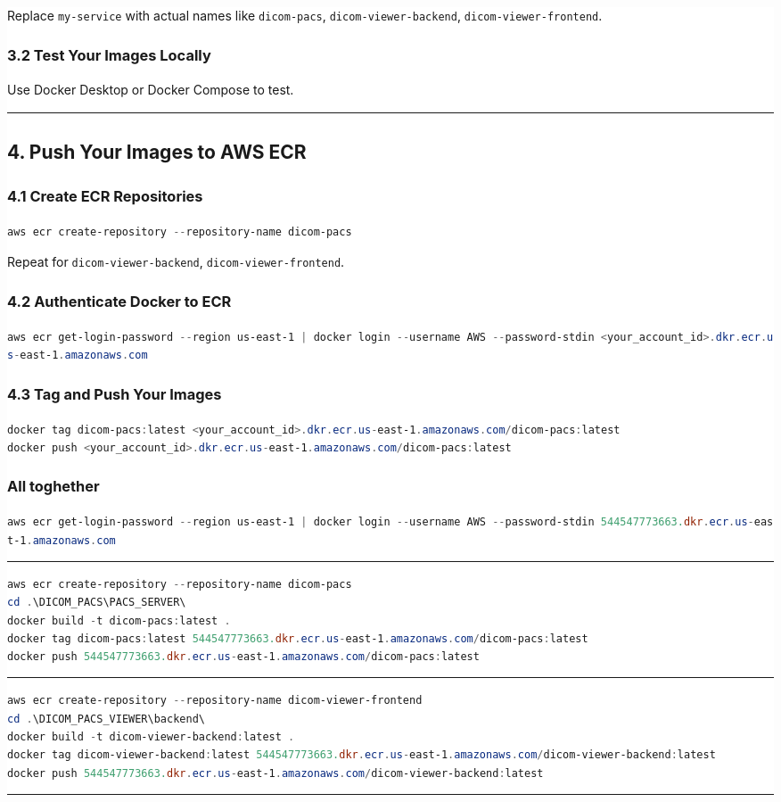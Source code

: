 Replace `my-service` with actual names like `dicom-pacs`, `dicom-viewer-backend`, `dicom-viewer-frontend`.

### 3.2 Test Your Images Locally

Use Docker Desktop or Docker Compose to test.

---

## 4. Push Your Images to AWS ECR

### 4.1 Create ECR Repositories

```powershell
aws ecr create-repository --repository-name dicom-pacs
```

Repeat for `dicom-viewer-backend`, `dicom-viewer-frontend`.

### 4.2 Authenticate Docker to ECR

```powershell
aws ecr get-login-password --region us-east-1 | docker login --username AWS --password-stdin <your_account_id>.dkr.ecr.us-east-1.amazonaws.com
```

### 4.3 Tag and Push Your Images

```powershell
docker tag dicom-pacs:latest <your_account_id>.dkr.ecr.us-east-1.amazonaws.com/dicom-pacs:latest
docker push <your_account_id>.dkr.ecr.us-east-1.amazonaws.com/dicom-pacs:latest
```

### All toghether

```powershell
aws ecr get-login-password --region us-east-1 | docker login --username AWS --password-stdin 544547773663.dkr.ecr.us-east-1.amazonaws.com
```

--- 

```powershell
aws ecr create-repository --repository-name dicom-pacs
cd .\DICOM_PACS\PACS_SERVER\
docker build -t dicom-pacs:latest .
docker tag dicom-pacs:latest 544547773663.dkr.ecr.us-east-1.amazonaws.com/dicom-pacs:latest
docker push 544547773663.dkr.ecr.us-east-1.amazonaws.com/dicom-pacs:latest
```

---

```powershell
aws ecr create-repository --repository-name dicom-viewer-frontend
cd .\DICOM_PACS_VIEWER\backend\
docker build -t dicom-viewer-backend:latest .
docker tag dicom-viewer-backend:latest 544547773663.dkr.ecr.us-east-1.amazonaws.com/dicom-viewer-backend:latest
docker push 544547773663.dkr.ecr.us-east-1.amazonaws.com/dicom-viewer-backend:latest
```

---
